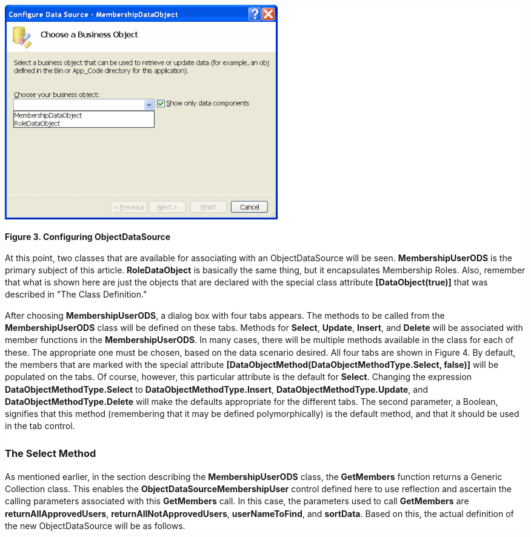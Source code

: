 <p><img src="/wp/wp-content/uploads/2006/01/membiis_fig03.gif" width="450" height="354" /></p>
<p><strong>Figure 3. Configuring ObjectDataSource</strong></p>
<p>At this point, two classes that are available for associating with an ObjectDataSource will be seen. <strong>MembershipUserODS</strong> is the primary subject of this article. <strong>RoleDataObject</strong> is basically the same thing, but it encapsulates Membership Roles. Also, remember that what is shown here are just the objects that are declared with the special class attribute <strong>[DataObject(true)]</strong> that was described in &quot;The Class Definition.&quot;</p>
<p>After choosing <strong>MembershipUserODS</strong>, a dialog box with four tabs appears. The methods to be called from the <strong>MembershipUserODS</strong> class will be defined on these tabs. Methods for <strong>Select</strong>, <strong>Update</strong>, <strong>Insert</strong>, and <strong>Delete</strong> will be associated with member functions in the <strong>MembershipUserODS</strong>. In many cases, there will be multiple methods available in the class for each of these. The appropriate one must be chosen, based on the data scenario desired. All four tabs are shown in Figure 4. By default, the members that are marked with the special attribute <strong>[DataObjectMethod(DataObjectMethodType.Select, false)]</strong> will be populated on the tabs. Of course, however, this particular attribute is the default for <strong>Select</strong>. Changing the expression <strong>DataObjectMethodType.Select</strong> to <strong>DataObjectMethodType.Insert</strong>, <strong>DataObjectMethodType.Update</strong>, and <strong>DataObjectMethodType.Delete</strong> will make the defaults appropriate for the different tabs. The second parameter, a Boolean, signifies that this method (remembering that it may be defined polymorphically) is the default method, and that it should be used in the tab control.</p>
<h3>The Select Method</h3>
<p>As mentioned earlier, in the section describing the <strong>MembershipUserODS</strong> class, the <strong>GetMembers</strong> function returns a Generic Collection class. This enables the <strong>ObjectDataSourceMembershipUser</strong> control defined here to use reflection and ascertain the calling parameters associated with this <strong>GetMembers</strong> call. In this case, the parameters used to call <strong>GetMembers</strong> are <strong>returnAllApprovedUsers</strong>, <strong>returnAllNotApprovedUsers</strong>, <strong>userNameToFind</strong>, and <strong>sortData</strong>. Based on this, the actual definition of the new ObjectDataSource will be as follows.</p>